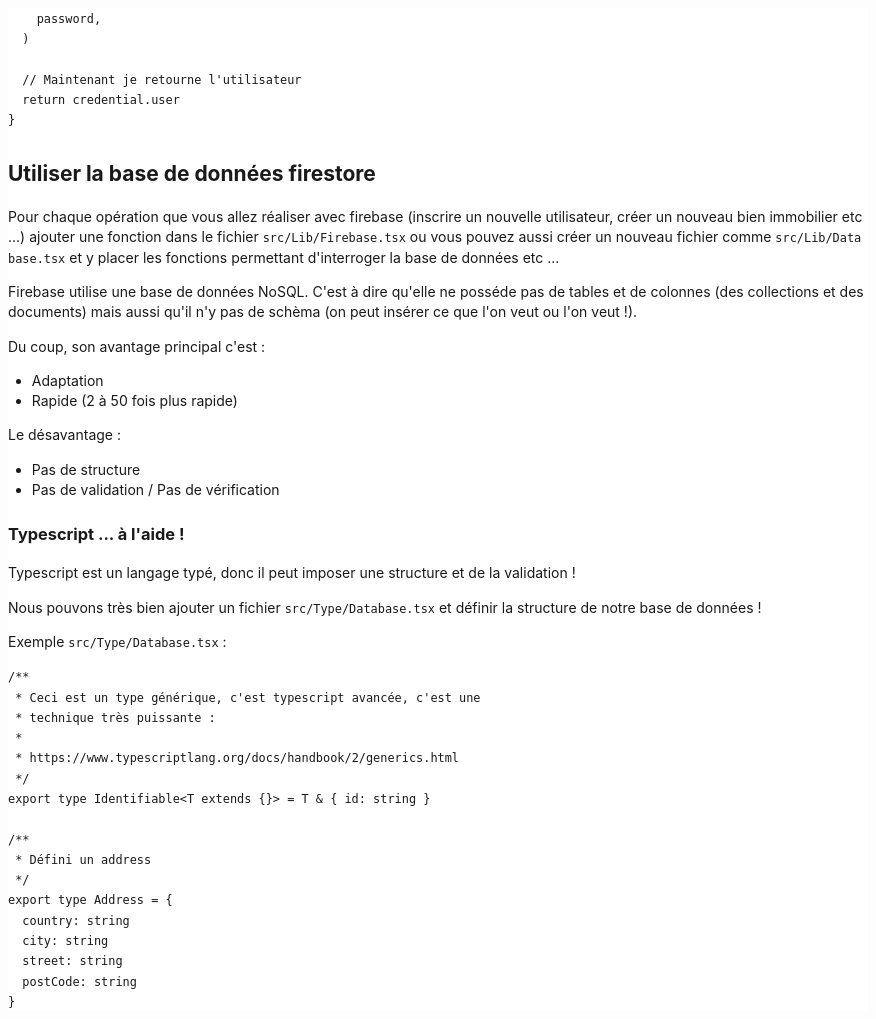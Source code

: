 ```tsx
    password,
  )

  // Maintenant je retourne l'utilisateur
  return credential.user
}
```

## Utiliser la base de données firestore

Pour chaque opération que vous allez réaliser avec firebase (inscrire un nouvelle utilisateur, créer un nouveau bien immobilier etc ...) ajouter une fonction dans le fichier `src/Lib/Firebase.tsx` ou vous pouvez aussi créer un nouveau fichier comme `src/Lib/Database.tsx` et y placer les fonctions permettant d'interroger la base de données etc ...

Firebase utilise une base de données NoSQL. C'est à dire qu'elle ne posséde pas de tables et de colonnes (des collections et des documents) mais aussi qu'il n'y pas de schèma (on peut insérer ce que l'on veut ou l'on veut !).

Du coup, son avantage principal c'est :

- Adaptation
- Rapide (2 à 50 fois plus rapide)

Le désavantage :

- Pas de structure
- Pas de validation / Pas de vérification

### Typescript ... à l'aide !

Typescript est un langage typé, donc il peut imposer une structure et de la validation !

Nous pouvons très bien ajouter un fichier `src/Type/Database.tsx` et définir la structure de notre base de données !

Exemple `src/Type/Database.tsx` :

```tsx
/**
 * Ceci est un type générique, c'est typescript avancée, c'est une
 * technique très puissante :
 *
 * https://www.typescriptlang.org/docs/handbook/2/generics.html
 */
export type Identifiable<T extends {}> = T & { id: string }

/**
 * Défini un address
 */
export type Address = {
  country: string
  city: string
  street: string
  postCode: string
}
```
